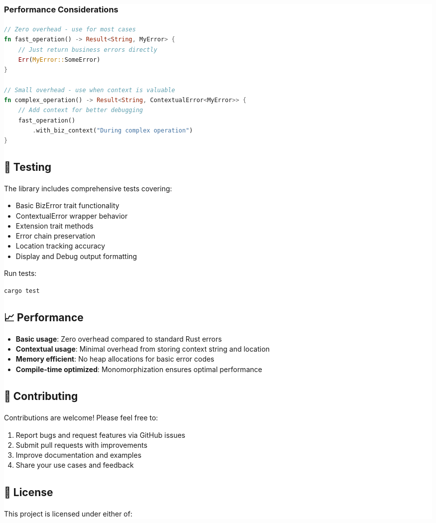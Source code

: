 ### Performance Considerations

```rust
// Zero overhead - use for most cases
fn fast_operation() -> Result<String, MyError> {
    // Just return business errors directly
    Err(MyError::SomeError)
}

// Small overhead - use when context is valuable
fn complex_operation() -> Result<String, ContextualError<MyError>> {
    // Add context for better debugging
    fast_operation()
        .with_biz_context("During complex operation")
}
```

## 🧪 Testing

The library includes comprehensive tests covering:

- Basic BizError trait functionality
- ContextualError wrapper behavior
- Extension trait methods
- Error chain preservation
- Location tracking accuracy
- Display and Debug output formatting

Run tests:

```bash
cargo test
```

## 📈 Performance

- **Basic usage**: Zero overhead compared to standard Rust errors
- **Contextual usage**: Minimal overhead from storing context string and location
- **Memory efficient**: No heap allocations for basic error codes
- **Compile-time optimized**: Monomorphization ensures optimal performance

## 🤝 Contributing

Contributions are welcome! Please feel free to:

1. Report bugs and request features via GitHub issues
2. Submit pull requests with improvements
3. Improve documentation and examples
4. Share your use cases and feedback

## 📄 License

This project is licensed under either of:
